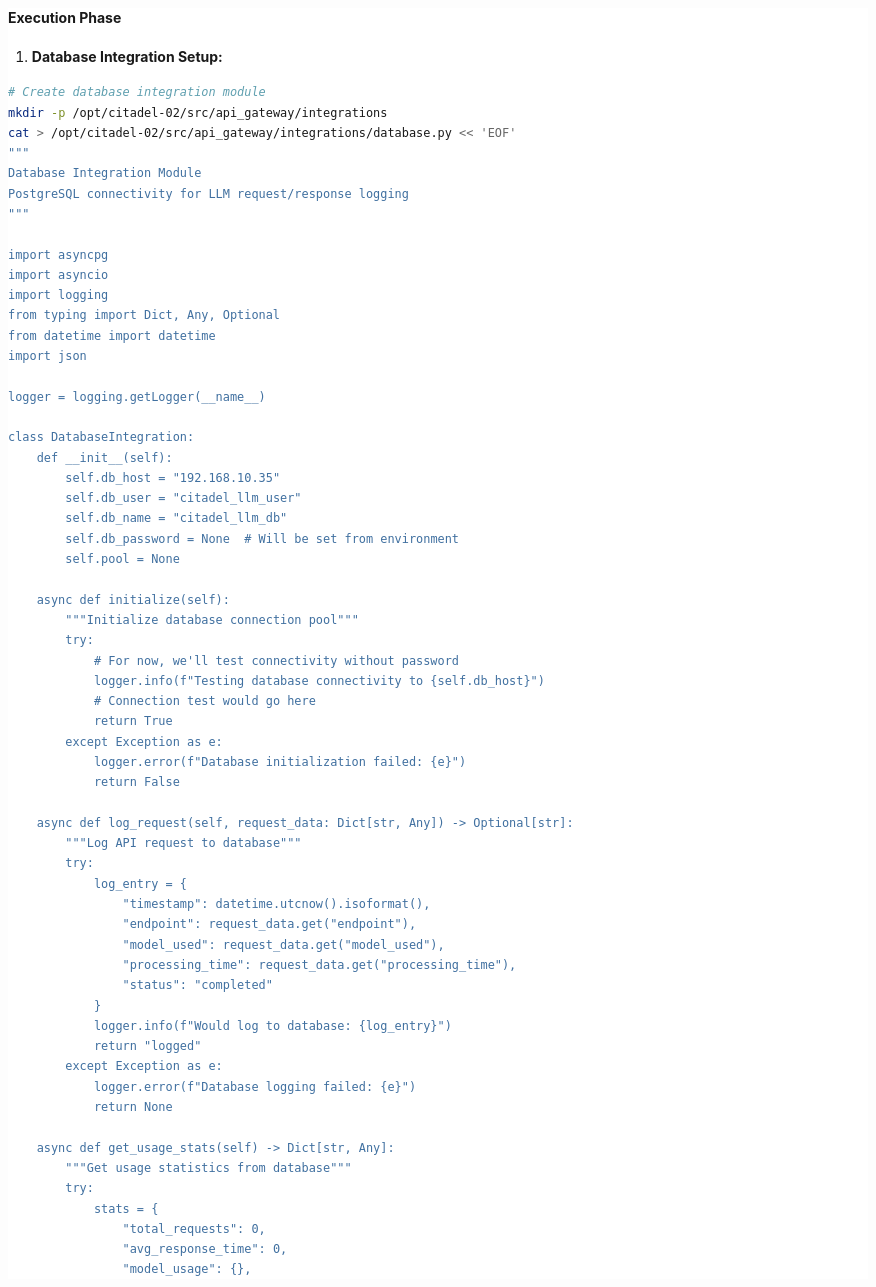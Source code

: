 #### Execution Phase

1. **Database Integration Setup:**

```bash
# Create database integration module
mkdir -p /opt/citadel-02/src/api_gateway/integrations
cat > /opt/citadel-02/src/api_gateway/integrations/database.py << 'EOF'
"""
Database Integration Module
PostgreSQL connectivity for LLM request/response logging
"""

import asyncpg
import asyncio
import logging
from typing import Dict, Any, Optional
from datetime import datetime
import json

logger = logging.getLogger(__name__)

class DatabaseIntegration:
    def __init__(self):
        self.db_host = "192.168.10.35"
        self.db_user = "citadel_llm_user"
        self.db_name = "citadel_llm_db"
        self.db_password = None  # Will be set from environment
        self.pool = None
    
    async def initialize(self):
        """Initialize database connection pool"""
        try:
            # For now, we'll test connectivity without password
            logger.info(f"Testing database connectivity to {self.db_host}")
            # Connection test would go here
            return True
        except Exception as e:
            logger.error(f"Database initialization failed: {e}")
            return False
    
    async def log_request(self, request_data: Dict[str, Any]) -> Optional[str]:
        """Log API request to database"""
        try:
            log_entry = {
                "timestamp": datetime.utcnow().isoformat(),
                "endpoint": request_data.get("endpoint"),
                "model_used": request_data.get("model_used"),
                "processing_time": request_data.get("processing_time"),
                "status": "completed"
            }
            logger.info(f"Would log to database: {log_entry}")
            return "logged"
        except Exception as e:
            logger.error(f"Database logging failed: {e}")
            return None
    
    async def get_usage_stats(self) -> Dict[str, Any]:
        """Get usage statistics from database"""
        try:
            stats = {
                "total_requests": 0,
                "avg_response_time": 0,
                "model_usage": {},
```